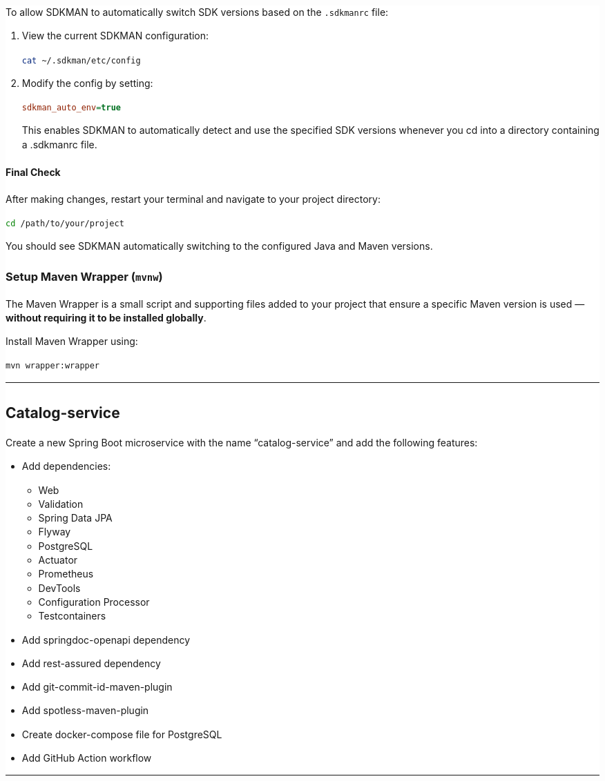 To allow SDKMAN to automatically switch SDK versions based on the `.sdkmanrc` file:

1. View the current SDKMAN configuration:

   ```bash
   cat ~/.sdkman/etc/config
   ```

2. Modify the config by setting:

   ```ini
   sdkman_auto_env=true
   ```

   This enables SDKMAN to automatically detect and use the specified SDK versions whenever you cd into a directory containing a .sdkmanrc file.

#### Final Check

After making changes, restart your terminal and navigate to your project directory:

```bash
cd /path/to/your/project
```

You should see SDKMAN automatically switching to the configured Java and Maven versions.

### Setup Maven Wrapper (`mvnw`)

The Maven Wrapper is a small script and supporting files added to your project that ensure a specific Maven version is used — **without requiring it to be installed globally**.

Install Maven Wrapper using:

```bash
mvn wrapper:wrapper
```

---

## Catalog-service 

Create a new Spring Boot microservice with the name “catalog-service” and add the following features:

- Add dependencies:
   - Web
   - Validation
   - Spring Data JPA
   - Flyway
   - PostgreSQL
   - Actuator
   - Prometheus
   - DevTools
   - Configuration Processor
   - Testcontainers

- Add springdoc-openapi dependency
- Add rest-assured dependency
- Add git-commit-id-maven-plugin
- Add spotless-maven-plugin
- Create docker-compose file for PostgreSQL
- Add GitHub Action workflow

---